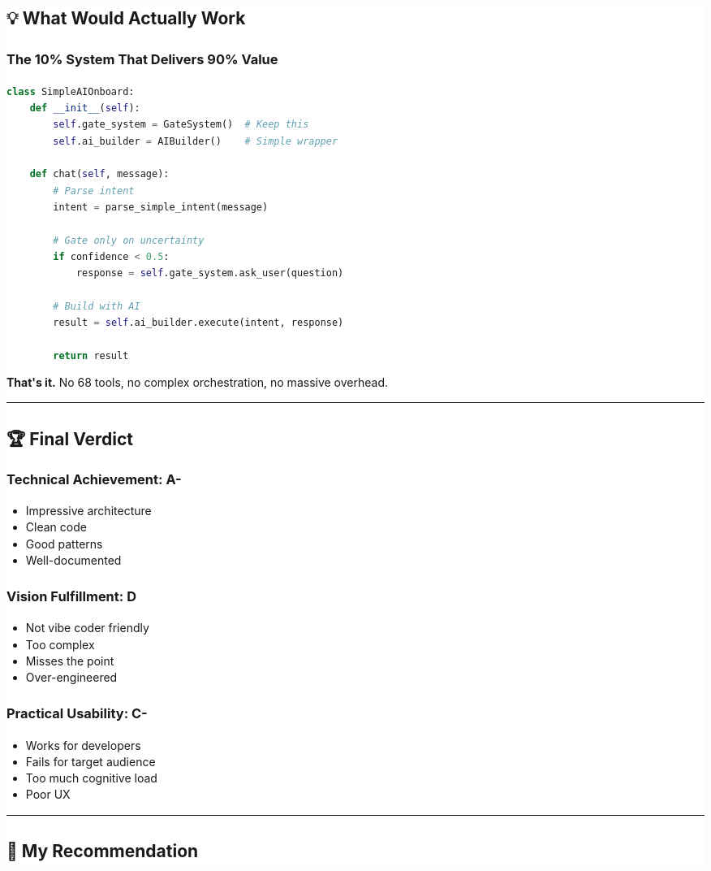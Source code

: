## 💡 **What Would Actually Work**

### **The 10% System That Delivers 90% Value**

```python
class SimpleAIOnboard:
    def __init__(self):
        self.gate_system = GateSystem()  # Keep this
        self.ai_builder = AIBuilder()    # Simple wrapper
    
    def chat(self, message):
        # Parse intent
        intent = parse_simple_intent(message)
        
        # Gate only on uncertainty
        if confidence < 0.5:
            response = self.gate_system.ask_user(question)
        
        # Build with AI
        result = self.ai_builder.execute(intent, response)
        
        return result
```

**That's it.** No 68 tools, no complex orchestration, no massive overhead.

---

## 🏆 **Final Verdict**

### **Technical Achievement**: A-
- Impressive architecture
- Clean code
- Good patterns
- Well-documented

### **Vision Fulfillment**: D
- Not vibe coder friendly
- Too complex
- Misses the point
- Over-engineered

### **Practical Usability**: C-
- Works for developers
- Fails for target audience
- Too much cognitive load
- Poor UX

---

## 🚀 **My Recommendation**
